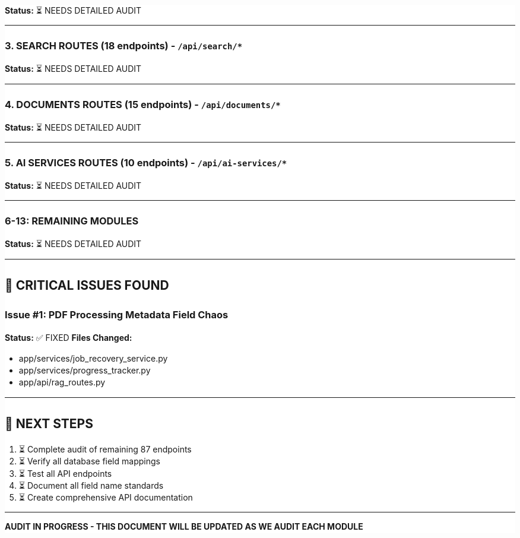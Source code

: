 **Status:** ⏳ NEEDS DETAILED AUDIT

---

### **3. SEARCH ROUTES (18 endpoints)** - `/api/search/*`

**Status:** ⏳ NEEDS DETAILED AUDIT

---

### **4. DOCUMENTS ROUTES (15 endpoints)** - `/api/documents/*`

**Status:** ⏳ NEEDS DETAILED AUDIT

---

### **5. AI SERVICES ROUTES (10 endpoints)** - `/api/ai-services/*`

**Status:** ⏳ NEEDS DETAILED AUDIT

---

### **6-13: REMAINING MODULES**

**Status:** ⏳ NEEDS DETAILED AUDIT

---

## 🚨 CRITICAL ISSUES FOUND

### **Issue #1: PDF Processing Metadata Field Chaos**
**Status:** ✅ FIXED
**Files Changed:**
- app/services/job_recovery_service.py
- app/services/progress_tracker.py
- app/api/rag_routes.py

---

## 📝 NEXT STEPS

1. ⏳ Complete audit of remaining 87 endpoints
2. ⏳ Verify all database field mappings
3. ⏳ Test all API endpoints
4. ⏳ Document all field name standards
5. ⏳ Create comprehensive API documentation

---

**AUDIT IN PROGRESS - THIS DOCUMENT WILL BE UPDATED AS WE AUDIT EACH MODULE**

